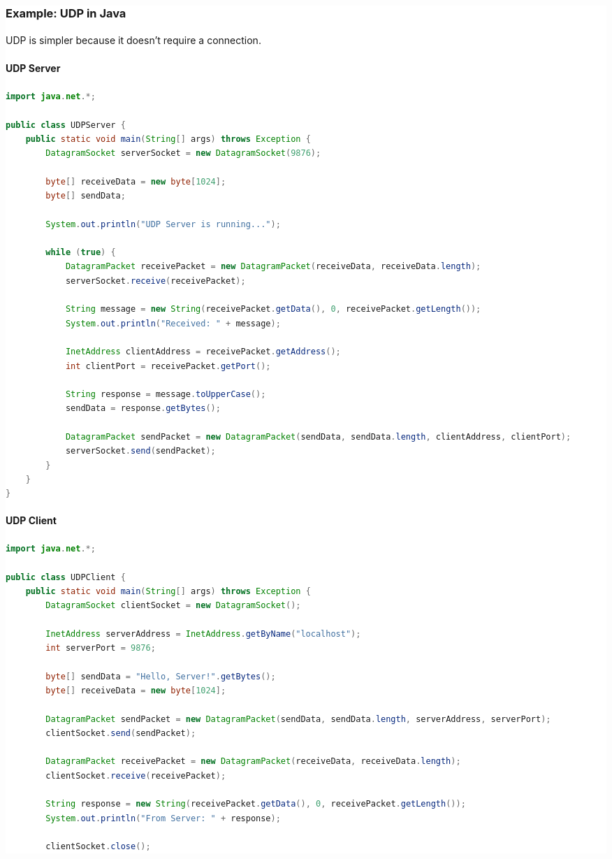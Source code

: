 
### **Example: UDP in Java**

UDP is simpler because it doesn’t require a connection.

#### **UDP Server**
```java
import java.net.*;

public class UDPServer {
    public static void main(String[] args) throws Exception {
        DatagramSocket serverSocket = new DatagramSocket(9876);

        byte[] receiveData = new byte[1024];
        byte[] sendData;

        System.out.println("UDP Server is running...");

        while (true) {
            DatagramPacket receivePacket = new DatagramPacket(receiveData, receiveData.length);
            serverSocket.receive(receivePacket);

            String message = new String(receivePacket.getData(), 0, receivePacket.getLength());
            System.out.println("Received: " + message);

            InetAddress clientAddress = receivePacket.getAddress();
            int clientPort = receivePacket.getPort();

            String response = message.toUpperCase();
            sendData = response.getBytes();

            DatagramPacket sendPacket = new DatagramPacket(sendData, sendData.length, clientAddress, clientPort);
            serverSocket.send(sendPacket);
        }
    }
}
```

#### **UDP Client**
```java
import java.net.*;

public class UDPClient {
    public static void main(String[] args) throws Exception {
        DatagramSocket clientSocket = new DatagramSocket();

        InetAddress serverAddress = InetAddress.getByName("localhost");
        int serverPort = 9876;

        byte[] sendData = "Hello, Server!".getBytes();
        byte[] receiveData = new byte[1024];

        DatagramPacket sendPacket = new DatagramPacket(sendData, sendData.length, serverAddress, serverPort);
        clientSocket.send(sendPacket);

        DatagramPacket receivePacket = new DatagramPacket(receiveData, receiveData.length);
        clientSocket.receive(receivePacket);

        String response = new String(receivePacket.getData(), 0, receivePacket.getLength());
        System.out.println("From Server: " + response);

        clientSocket.close();
```